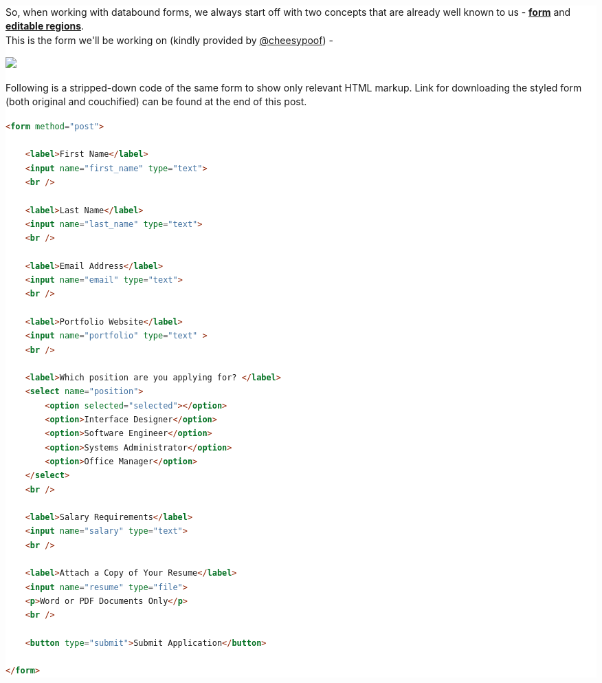 So, when working with databound forms, we always start off with two concepts that are already well known to us - [**form**](../forms.html) and [**editable regions**](../editable-regions.html).<br/>
This is the form we'll be working on (kindly provided by [@cheesypoof](http://www.couchcms.com/forum/memberlist.php?mode=viewprofile&u=11919)) -

![](../../assets/img/contents/databound-forms-1.png)

Following is a stripped-down code of the same form to show only relevant HTML markup. Link for downloading the styled form (both original and couchified) can be found at the end of this post.

```html
<form method="post">

    <label>First Name</label>
    <input name="first_name" type="text">
    <br />

    <label>Last Name</label>
    <input name="last_name" type="text">
    <br />

    <label>Email Address</label>
    <input name="email" type="text">
    <br />

    <label>Portfolio Website</label>
    <input name="portfolio" type="text" >
    <br />

    <label>Which position are you applying for? </label>
    <select name="position">
        <option selected="selected"></option>
        <option>Interface Designer</option>
        <option>Software Engineer</option>
        <option>Systems Administrator</option>
        <option>Office Manager</option>
    </select>
    <br />

    <label>Salary Requirements</label>
    <input name="salary" type="text">
    <br />

    <label>Attach a Copy of Your Resume</label>
    <input name="resume" type="file">
    <p>Word or PDF Documents Only</p>
    <br />

    <button type="submit">Submit Application</button>

</form>
```
